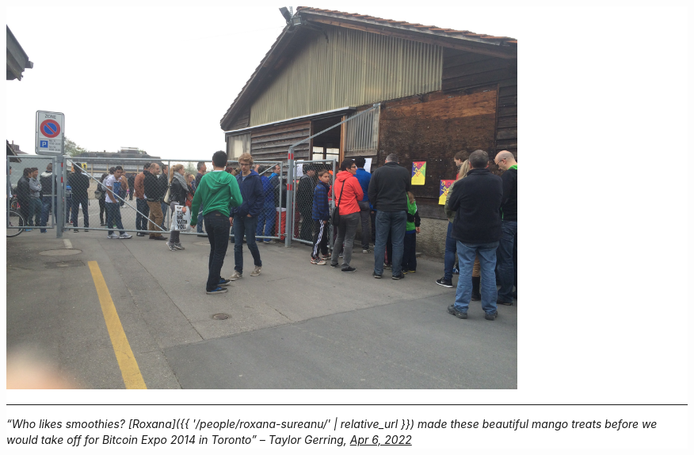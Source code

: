 <img src="/images/x.com/2025.09.07/TaylorGerring/status/1511479579554291723/1511479579554291723_1.jpg" style="width:75%;">


----
*“Who likes smoothies? [Roxana]({{ '/people/roxana-sureanu/' | relative_url }}) made these beautiful mango treats before we would take off for Bitcoin Expo 2014 in Toronto” – Taylor Gerring, [Apr 6, 2022](https://twitter.com/TaylorGerring/status/1511860696333660162)*
